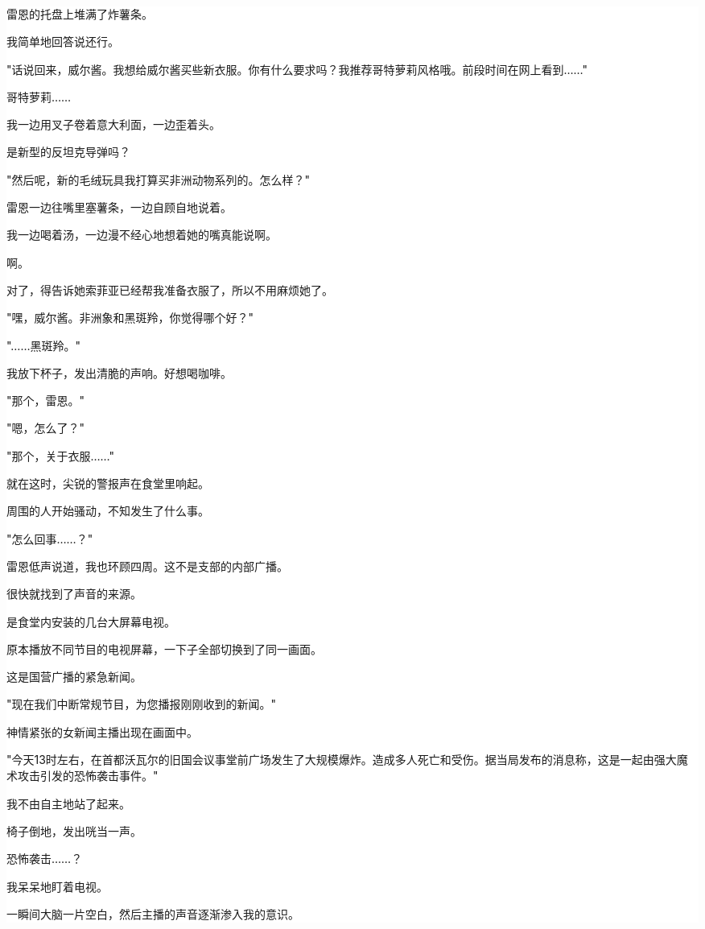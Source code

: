 雷恩的托盘上堆满了炸薯条。

我简单地回答说还行。

"话说回来，威尔酱。我想给威尔酱买些新衣服。你有什么要求吗？我推荐哥特萝莉风格哦。前段时间在网上看到……"

哥特萝莉……

我一边用叉子卷着意大利面，一边歪着头。

是新型的反坦克导弹吗？

"然后呢，新的毛绒玩具我打算买非洲动物系列的。怎么样？"

雷恩一边往嘴里塞薯条，一边自顾自地说着。

我一边喝着汤，一边漫不经心地想着她的嘴真能说啊。

啊。

对了，得告诉她索菲亚已经帮我准备衣服了，所以不用麻烦她了。

"嘿，威尔酱。非洲象和黑斑羚，你觉得哪个好？"

"……黑斑羚。"

我放下杯子，发出清脆的声响。好想喝咖啡。

"那个，雷恩。"

"嗯，怎么了？"

"那个，关于衣服……"

就在这时，尖锐的警报声在食堂里响起。

周围的人开始骚动，不知发生了什么事。

"怎么回事……？"

雷恩低声说道，我也环顾四周。这不是支部的内部广播。

很快就找到了声音的来源。

是食堂内安装的几台大屏幕电视。

原本播放不同节目的电视屏幕，一下子全部切换到了同一画面。

这是国营广播的紧急新闻。

"现在我们中断常规节目，为您播报刚刚收到的新闻。"

神情紧张的女新闻主播出现在画面中。

"今天13时左右，在首都沃瓦尔的旧国会议事堂前广场发生了大规模爆炸。造成多人死亡和受伤。据当局发布的消息称，这是一起由强大魔术攻击引发的恐怖袭击事件。"

我不由自主地站了起来。

椅子倒地，发出咣当一声。

恐怖袭击……？

我呆呆地盯着电视。

一瞬间大脑一片空白，然后主播的声音逐渐渗入我的意识。

